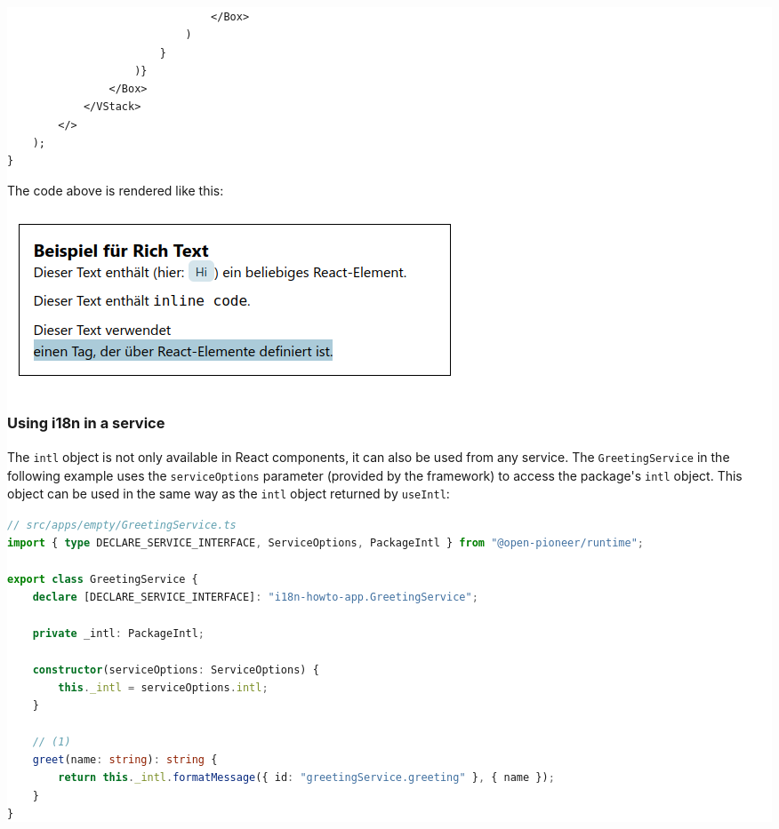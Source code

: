 ```tsx
                                </Box>
                            )
                        }
                    )}
                </Box>
            </VStack>
        </>
    );
}
```

The code above is rendered like this:

![rich text example](./HowToTranslateAnApp_RichText.png)

### Using i18n in a service

The `intl` object is not only available in React components, it can also be used from any service.
The `GreetingService` in the following example uses the `serviceOptions` parameter (provided by the framework) to access the package's `intl` object.
This object can be used in the same way as the `intl` object returned by `useIntl`:

```ts
// src/apps/empty/GreetingService.ts
import { type DECLARE_SERVICE_INTERFACE, ServiceOptions, PackageIntl } from "@open-pioneer/runtime";

export class GreetingService {
    declare [DECLARE_SERVICE_INTERFACE]: "i18n-howto-app.GreetingService";

    private _intl: PackageIntl;

    constructor(serviceOptions: ServiceOptions) {
        this._intl = serviceOptions.intl;
    }

    // (1)
    greet(name: string): string {
        return this._intl.formatMessage({ id: "greetingService.greeting" }, { name });
    }
}
```
